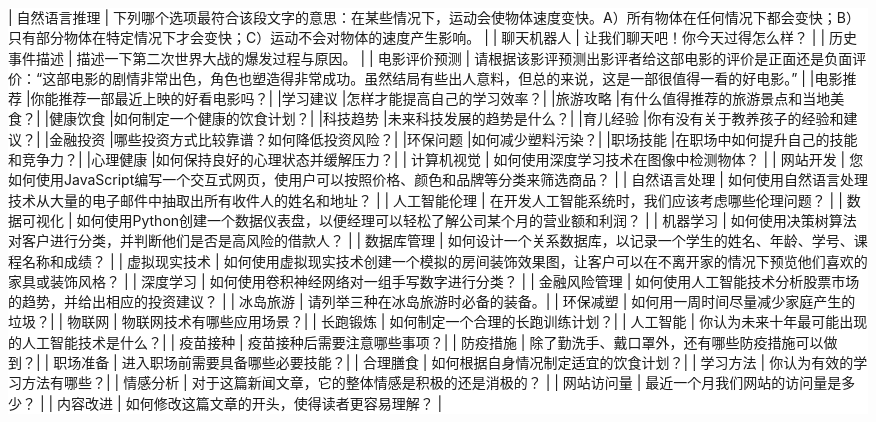 | 自然语言推理     | 下列哪个选项最符合该段文字的意思：在某些情况下，运动会使物体速度变快。A）所有物体在任何情况下都会变快；B）只有部分物体在特定情况下才会变快；C）运动不会对物体的速度产生影响。                                                                                                                                                         |
| 聊天机器人         | 让我们聊天吧！你今天过得怎么样？                                                                                                                                                                                                                                                                                                             |
| 历史事件描述     | 描述一下第二次世界大战的爆发过程与原因。                                                                                                                                                                                                                                                                                                      |
| 电影评价预测     | 请根据该影评预测出影评者给这部电影的评价是正面还是负面评价：“这部电影的剧情非常出色，角色也塑造得非常成功。虽然结局有些出人意料，但总的来说，这是一部很值得一看的好电影。”                                                                                                                                                                                |
|电影推荐 |你能推荐一部最近上映的好看电影吗？|
|学习建议 |怎样才能提高自己的学习效率？|
|旅游攻略 |有什么值得推荐的旅游景点和当地美食？|
|健康饮食 |如何制定一个健康的饮食计划？|
|科技趋势 |未来科技发展的趋势是什么？|
|育儿经验 |你有没有关于教养孩子的经验和建议？|
|金融投资 |哪些投资方式比较靠谱？如何降低投资风险？|
|环保问题 |如何减少塑料污染？|
|职场技能 |在职场中如何提升自己的技能和竞争力？|
|心理健康 |如何保持良好的心理状态并缓解压力？|
| 计算机视觉       | 如何使用深度学习技术在图像中检测物体？                                                                                                     |
| 网站开发         | 您如何使用JavaScript编写一个交互式网页，使用户可以按照价格、颜色和品牌等分类来筛选商品？                                                               |
| 自然语言处理     | 如何使用自然语言处理技术从大量的电子邮件中抽取出所有收件人的姓名和地址？                                                                                |
| 人工智能伦理     | 在开发人工智能系统时，我们应该考虑哪些伦理问题？                                                                                                       |
| 数据可视化       | 如何使用Python创建一个数据仪表盘，以便经理可以轻松了解公司某个月的营业额和利润？                                                                           |
| 机器学习         | 如何使用决策树算法对客户进行分类，并判断他们是否是高风险的借款人？                                                                                        |
| 数据库管理       | 如何设计一个关系数据库，以记录一个学生的姓名、年龄、学号、课程名称和成绩？                                                                                    |
| 虚拟现实技术     | 如何使用虚拟现实技术创建一个模拟的房间装饰效果图，让客户可以在不离开家的情况下预览他们喜欢的家具或装饰风格？                                                  |
| 深度学习         | 如何使用卷积神经网络对一组手写数字进行分类？                                                                                                         |
| 金融风险管理     | 如何使用人工智能技术分析股票市场的趋势，并给出相应的投资建议？                                                                                            |
| 冰岛旅游 | 请列举三种在冰岛旅游时必备的装备。|
| 环保减塑 | 如何用一周时间尽量减少家庭产生的垃圾？|
| 物联网 | 物联网技术有哪些应用场景？|
| 长跑锻炼 | 如何制定一个合理的长跑训练计划？|
| 人工智能 | 你认为未来十年最可能出现的人工智能技术是什么？|
| 疫苗接种 | 疫苗接种后需要注意哪些事项？|
| 防疫措施 | 除了勤洗手、戴口罩外，还有哪些防疫措施可以做到？|
| 职场准备 | 进入职场前需要具备哪些必要技能？|
| 合理膳食 | 如何根据自身情况制定适宜的饮食计划？|
| 学习方法 | 你认为有效的学习方法有哪些？|
| 情感分析                           | 对于这篇新闻文章，它的整体情感是积极的还是消极的？                                                      |
| 网站访问量                         | 最近一个月我们网站的访问量是多少？                                                                         |
| 内容改进                           | 如何修改这篇文章的开头，使得读者更容易理解？                                                               |